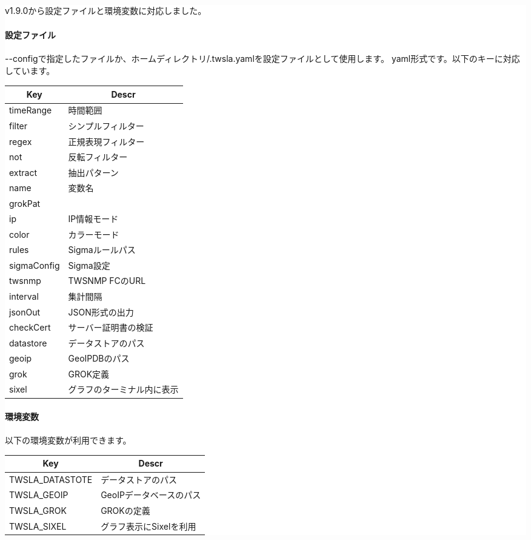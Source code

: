 v1.9.0から設定ファイルと環境変数に対応しました。

#### 設定ファイル

--configで指定したファイルか、ホームディレクトリ/.twsla.yamlを設定ファイルとして使用します。
yaml形式です。以下のキーに対応しています。

|Key|Descr|
|---|---|
|timeRange|時間範囲|
|filter|シンプルフィルター|
|regex|正規表現フィルター|
|not|反転フィルター|
|extract|抽出パターン|
|name|変数名|
|grokPat||
|ip|IP情報モード|
|color|カラーモード|
|rules|Sigmaルールパス|
|sigmaConfig|Sigma設定|
|twsnmp|TWSNMP FCのURL|
|interval|集計間隔|
|jsonOut|JSON形式の出力|
|checkCert|サーバー証明書の検証|
|datastore|データストアのパス|
|geoip|GeoIPDBのパス|
|grok|GROK定義|
|sixel|グラフのターミナル内に表示|

#### 環境変数

以下の環境変数が利用できます。

|Key|Descr|
|---|----|
|TWSLA_DATASTOTE|データストアのパス|
|TWSLA_GEOIP|GeoIPデータベースのパス|
|TWSLA_GROK|GROKの定義|
|TWSLA_SIXEL|グラフ表示にSixelを利用|
